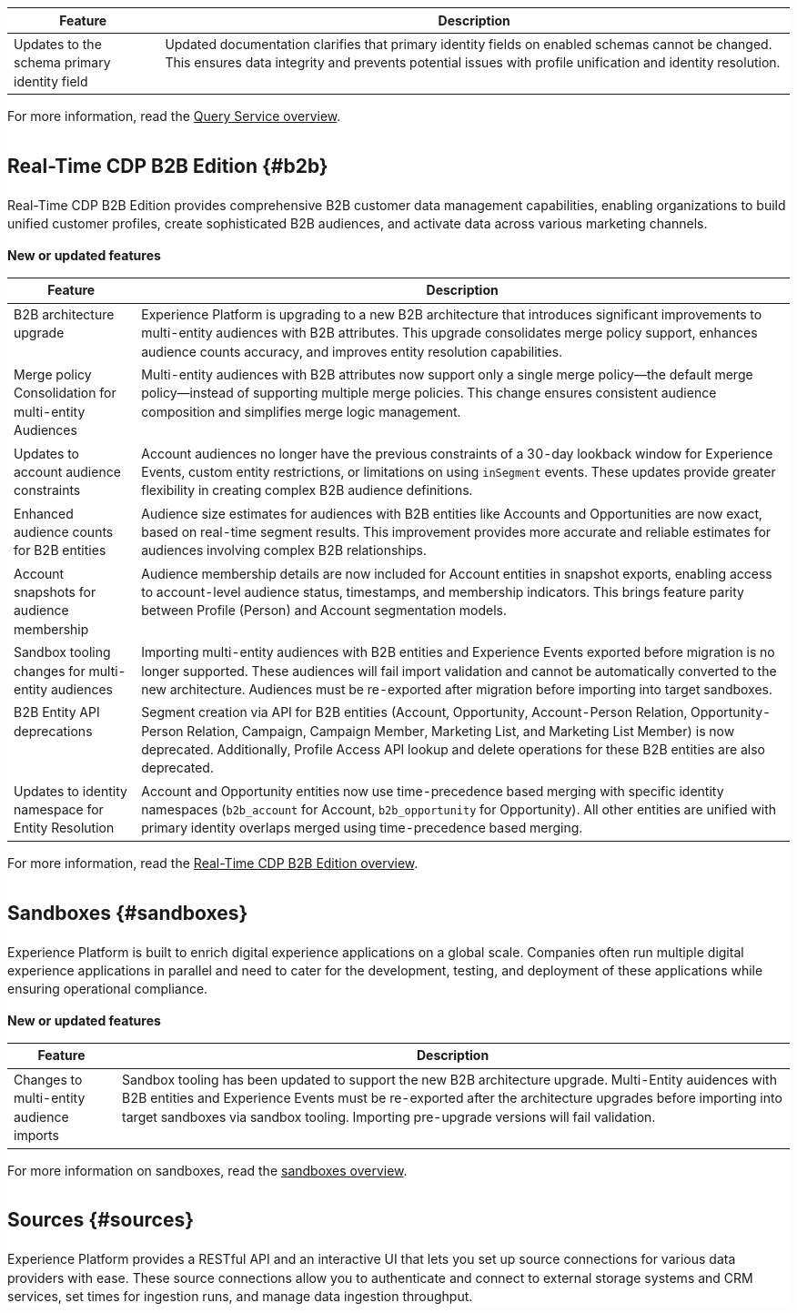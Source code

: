 | Feature | Description |
| ------- | ----------- |
| Updates to the schema primary identity field | Updated documentation clarifies that primary identity fields on enabled schemas cannot be changed. This ensures data integrity and prevents potential issues with profile unification and identity resolution. |

For more information, read the [Query Service overview](../query-service/home.md).

## Real-Time CDP B2B Edition {#b2b}

Real-Time CDP B2B Edition provides comprehensive B2B customer data management capabilities, enabling organizations to build unified customer profiles, create sophisticated B2B audiences, and activate data across various marketing channels.

**New or updated features**

| Feature | Description |
| ------- | ----------- |
| B2B architecture upgrade | Experience Platform is upgrading to a new B2B architecture that introduces significant improvements to multi-entity audiences with B2B attributes. This upgrade consolidates merge policy support, enhances audience counts accuracy, and improves entity resolution capabilities. |
| Merge policy Consolidation for multi-entity Audiences | Multi-entity audiences with B2B attributes now support only a single merge policy—the default merge policy—instead of supporting multiple merge policies. This change ensures consistent audience composition and simplifies merge logic management. |
| Updates to account audience constraints | Account audiences no longer have the previous constraints of a 30-day lookback window for Experience Events, custom entity restrictions, or limitations on using `inSegment` events. These updates provide greater flexibility in creating complex B2B audience definitions. |
| Enhanced audience counts for B2B entities | Audience size estimates for audiences with B2B entities like Accounts and Opportunities are now exact, based on real-time segment results. This improvement provides more accurate and reliable estimates for audiences involving complex B2B relationships. |
| Account snapshots for audience membership | Audience membership details are now included for Account entities in snapshot exports, enabling access to account-level audience status, timestamps, and membership indicators. This brings feature parity between Profile (Person) and Account segmentation models. |
| Sandbox tooling changes for multi-entity audiences | Importing multi-entity audiences with B2B entities and Experience Events exported before migration is no longer supported. These audiences will fail import validation and cannot be automatically converted to the new architecture. Audiences must be re-exported after migration before importing into target sandboxes. |
| B2B Entity API deprecations | Segment creation via API for B2B entities (Account, Opportunity, Account-Person Relation, Opportunity-Person Relation, Campaign, Campaign Member, Marketing List, and Marketing List Member) is now deprecated. Additionally, Profile Access API lookup and delete operations for these B2B entities are also deprecated. |
| Updates to identity namespace for Entity Resolution  | Account and Opportunity entities now use time-precedence based merging with specific identity namespaces (`b2b_account` for Account, `b2b_opportunity` for Opportunity). All other entities are unified with primary identity overlaps merged using time-precedence based merging. |

For more information, read the [Real-Time CDP B2B Edition overview](../rtcdp/b2b/overview.md).

## Sandboxes {#sandboxes}

Experience Platform is built to enrich digital experience applications on a global scale. Companies often run multiple digital experience applications in parallel and need to cater for the development, testing, and deployment of these applications while ensuring operational compliance.

**New or updated features**

| Feature | Description |
| --- | --- |
| Changes to multi-entity audience imports | Sandbox tooling has been updated to support the new B2B architecture upgrade. Multi-Entity auidences with B2B entities and Experience Events must be re-exported after the architecture upgrades before importing into target sandboxes via sandbox tooling. Importing pre-upgrade versions will fail validation. |

For more information on sandboxes, read the [sandboxes overview](../sandboxes/home.md).

## Sources {#sources}

Experience Platform provides a RESTful API and an interactive UI that lets you set up source connections for various data providers with ease. These source connections allow you to authenticate and connect to external storage systems and CRM services, set times for ingestion runs, and manage data ingestion throughput.
